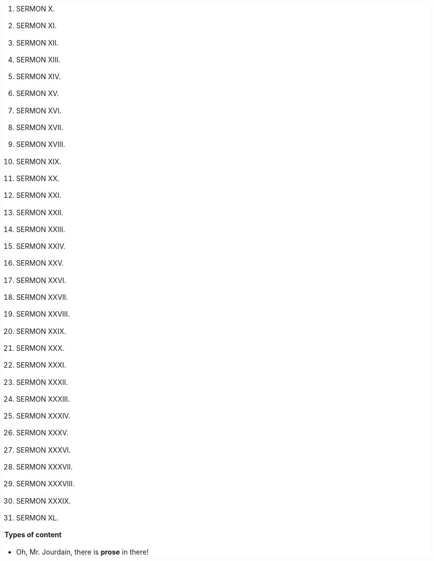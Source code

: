 1. SERMON X.

1. SERMON XI.

1. SERMON XII.

1. SERMON XIII.

1. SERMON XIV.

1. SERMON XV.

1. SERMON XVI.

1. SERMON XVII.

1. SERMON XVIII.

1. SERMON XIX.

1. SERMON XX.

1. SERMON XXI.

1. SERMON XXII.

1. SERMON XXIII.

1. SERMON XXIV.

1. SERMON XXV.

1. SERMON XXVI.

1. SERMON XXVII.

1. SERMON XXVIII.

1. SERMON XXIX.

1. SERMON XXX.

1. SERMON XXXI.

1. SERMON XXXII.

1. SERMON XXXIII.

1. SERMON XXXIV.

1. SERMON XXXV.

1. SERMON XXXVI.

1. SERMON XXXVII.

1. SERMON XXXVIII.

1. SERMON XXXIX.

1. SERMON XL.

**Types of content**

  * Oh, Mr. Jourdain, there is **prose** in there!
